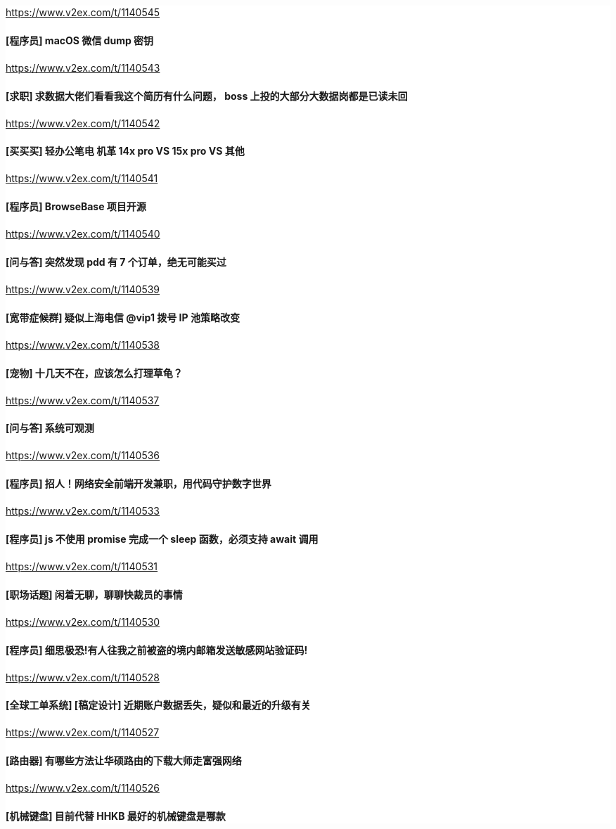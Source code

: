 <span style="color: blue!80!green"><https://www.v2ex.com/t/1140545></span>

#### \[程序员\] macOS 微信 dump 密钥

<span style="color: blue!80!green"><https://www.v2ex.com/t/1140543></span>

#### \[求职\] 求数据大佬们看看我这个简历有什么问题， boss 上投的大部分大数据岗都是已读未回

<span style="color: blue!80!green"><https://www.v2ex.com/t/1140542></span>

#### \[买买买\] 轻办公笔电 机革 14x pro VS 15x pro VS 其他

<span style="color: blue!80!green"><https://www.v2ex.com/t/1140541></span>

#### \[程序员\] BrowseBase 项目开源

<span style="color: blue!80!green"><https://www.v2ex.com/t/1140540></span>

#### \[问与答\] 突然发现 pdd 有 7 个订单，绝无可能买过

<span style="color: blue!80!green"><https://www.v2ex.com/t/1140539></span>

#### \[宽带症候群\] 疑似上海电信 @vip1 拨号 IP 池策略改变

<span style="color: blue!80!green"><https://www.v2ex.com/t/1140538></span>

#### \[宠物\] 十几天不在，应该怎么打理草龟？

<span style="color: blue!80!green"><https://www.v2ex.com/t/1140537></span>

#### \[问与答\] 系统可观测

<span style="color: blue!80!green"><https://www.v2ex.com/t/1140536></span>

#### \[程序员\] 招人！网络安全前端开发兼职，用代码守护数字世界

<span style="color: blue!80!green"><https://www.v2ex.com/t/1140533></span>

#### \[程序员\] js 不使用 promise 完成一个 sleep 函数，必须支持 await 调用

<span style="color: blue!80!green"><https://www.v2ex.com/t/1140531></span>

#### \[职场话题\] 闲着无聊，聊聊快裁员的事情

<span style="color: blue!80!green"><https://www.v2ex.com/t/1140530></span>

#### \[程序员\] 细思极恐!有人往我之前被盗的境内邮箱发送敏感网站验证码!

<span style="color: blue!80!green"><https://www.v2ex.com/t/1140528></span>

#### \[全球工单系统\] \[稿定设计\] 近期账户数据丢失，疑似和最近的升级有关

<span style="color: blue!80!green"><https://www.v2ex.com/t/1140527></span>

#### \[路由器\] 有哪些方法让华硕路由的下载大师走富强网络

<span style="color: blue!80!green"><https://www.v2ex.com/t/1140526></span>

#### \[机械键盘\] 目前代替 HHKB 最好的机械键盘是哪款
